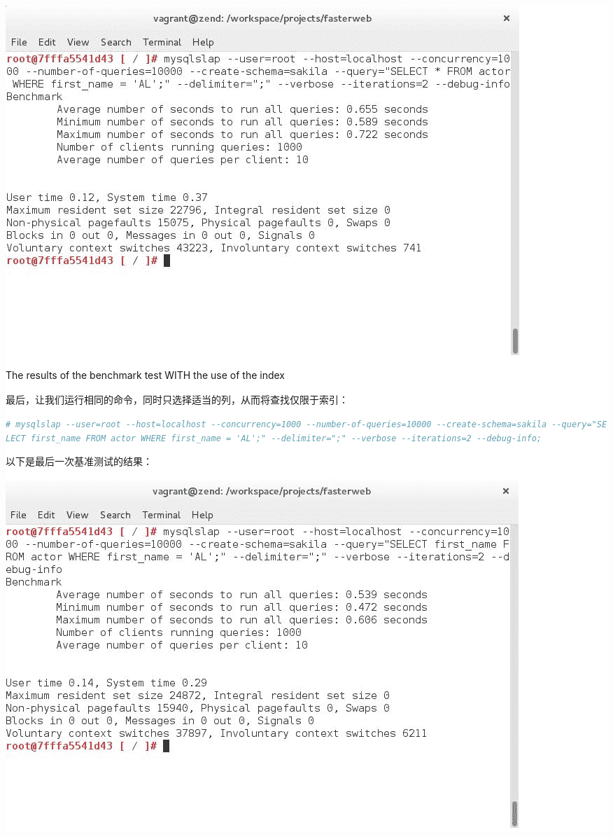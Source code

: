 ![](img/00102.jpeg)

The results of the benchmark test WITH the use of the index

最后，让我们运行相同的命令，同时只选择适当的列，从而将查找仅限于索引：

```php
# mysqlslap --user=root --host=localhost --concurrency=1000 --number-of-queries=10000 --create-schema=sakila --query="SELECT first_name FROM actor WHERE first_name = 'AL';" --delimiter=";" --verbose --iterations=2 --debug-info; 
```

以下是最后一次基准测试的结果：

![](img/00103.jpeg)
